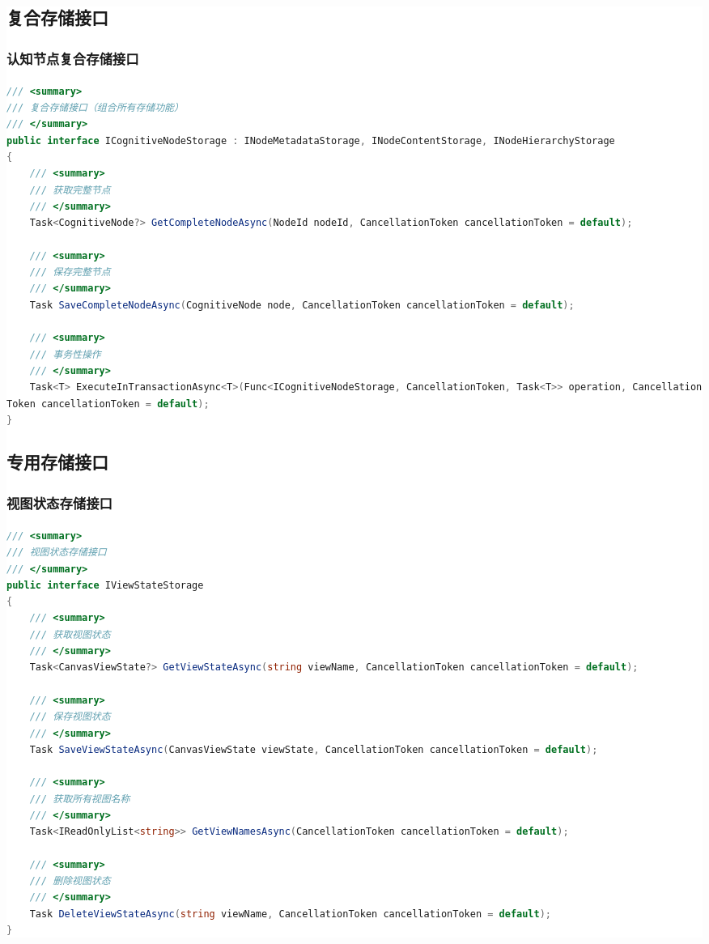 ## 复合存储接口

### 认知节点复合存储接口

```csharp
/// <summary>
/// 复合存储接口（组合所有存储功能）
/// </summary>
public interface ICognitiveNodeStorage : INodeMetadataStorage, INodeContentStorage, INodeHierarchyStorage
{
    /// <summary>
    /// 获取完整节点
    /// </summary>
    Task<CognitiveNode?> GetCompleteNodeAsync(NodeId nodeId, CancellationToken cancellationToken = default);

    /// <summary>
    /// 保存完整节点
    /// </summary>
    Task SaveCompleteNodeAsync(CognitiveNode node, CancellationToken cancellationToken = default);

    /// <summary>
    /// 事务性操作
    /// </summary>
    Task<T> ExecuteInTransactionAsync<T>(Func<ICognitiveNodeStorage, CancellationToken, Task<T>> operation, CancellationToken cancellationToken = default);
}
```

## 专用存储接口

### 视图状态存储接口

```csharp
/// <summary>
/// 视图状态存储接口
/// </summary>
public interface IViewStateStorage
{
    /// <summary>
    /// 获取视图状态
    /// </summary>
    Task<CanvasViewState?> GetViewStateAsync(string viewName, CancellationToken cancellationToken = default);

    /// <summary>
    /// 保存视图状态
    /// </summary>
    Task SaveViewStateAsync(CanvasViewState viewState, CancellationToken cancellationToken = default);

    /// <summary>
    /// 获取所有视图名称
    /// </summary>
    Task<IReadOnlyList<string>> GetViewNamesAsync(CancellationToken cancellationToken = default);

    /// <summary>
    /// 删除视图状态
    /// </summary>
    Task DeleteViewStateAsync(string viewName, CancellationToken cancellationToken = default);
}
```